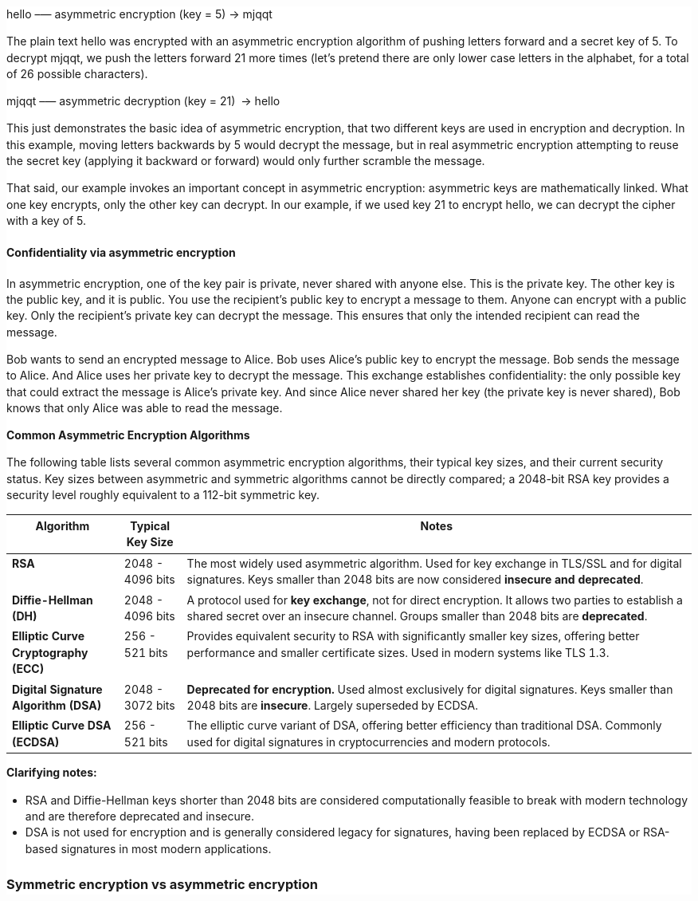 hello –— asymmetric encryption (key = 5) → mjqqt

The plain text hello was encrypted with an asymmetric encryption algorithm of pushing letters forward and a secret key of 5. To decrypt mjqqt, we push the letters forward 21 more times (let’s pretend there are only lower case letters in the alphabet, for a total of 26 possible characters).

mjqqt –— asymmetric decryption (key = 21) → hello

This just demonstrates the basic idea of asymmetric encryption, that two different keys are used in encryption and decryption. In this example, moving letters backwards by 5 would decrypt the message, but in real asymmetric encryption attempting to reuse the secret key (applying it backward or forward) would only further scramble the message.

That said, our example invokes an important concept in asymmetric encryption: asymmetric keys are mathematically linked. What one key encrypts, only the other key can decrypt. In our example, if we used key 21 to encrypt hello, we can decrypt the cipher with a key of 5.

#### Confidentiality via asymmetric encryption

In asymmetric encryption, one of the key pair is private, never shared with anyone else. This is the private key. The other key is the public key, and it is public. You use the recipient’s public key to encrypt a message to them. Anyone can encrypt with a public key. Only the recipient’s private key can decrypt the message. This ensures that only the intended recipient can read the message.

Bob wants to send an encrypted message to Alice. Bob uses Alice’s public key to encrypt the message. Bob sends the message to Alice. And Alice uses her private key to decrypt the message. This exchange establishes confidentiality: the only possible key that could extract the message is Alice’s private key. And since Alice never shared her key (the private key is never shared), Bob knows that only Alice was able to read the message.

**Common Asymmetric Encryption Algorithms**

The following table lists several common asymmetric encryption algorithms, their typical key sizes, and their current security status. Key sizes between asymmetric and symmetric algorithms cannot be directly compared; a 2048-bit RSA key provides a security level roughly equivalent to a 112-bit symmetric key.

| **Algorithm**                         | **Typical Key Size** | **Notes**                                                                                                                                                                                       |
| ------------------------------------- | -------------------- | ----------------------------------------------------------------------------------------------------------------------------------------------------------------------------------------------- |
| **RSA**                               | 2048 - 4096 bits     | The most widely used asymmetric algorithm. Used for key exchange in TLS/SSL and for digital signatures. Keys smaller than 2048 bits are now considered **insecure and deprecated**.             |
| **Diffie-Hellman (DH)**               | 2048 - 4096 bits     | A protocol used for **key exchange**, not for direct encryption. It allows two parties to establish a shared secret over an insecure channel. Groups smaller than 2048 bits are **deprecated**. |
| **Elliptic Curve Cryptography (ECC)** | 256 - 521 bits       | Provides equivalent security to RSA with significantly smaller key sizes, offering better performance and smaller certificate sizes. Used in modern systems like TLS 1.3.                       |
| **Digital Signature Algorithm (DSA)** | 2048 - 3072 bits     | **Deprecated for encryption.** Used almost exclusively for digital signatures. Keys smaller than 2048 bits are **insecure**. Largely superseded by ECDSA.                                       |
| **Elliptic Curve DSA (ECDSA)**        | 256 - 521 bits       | The elliptic curve variant of DSA, offering better efficiency than traditional DSA. Commonly used for digital signatures in cryptocurrencies and modern protocols.                              |

**Clarifying notes:**

* RSA and Diffie-Hellman keys shorter than 2048 bits are considered computationally feasible to break with modern technology and are therefore deprecated and insecure.
* DSA is not used for encryption and is generally considered legacy for signatures, having been replaced by ECDSA or RSA-based signatures in most modern applications.

### Symmetric encryption vs asymmetric encryption
